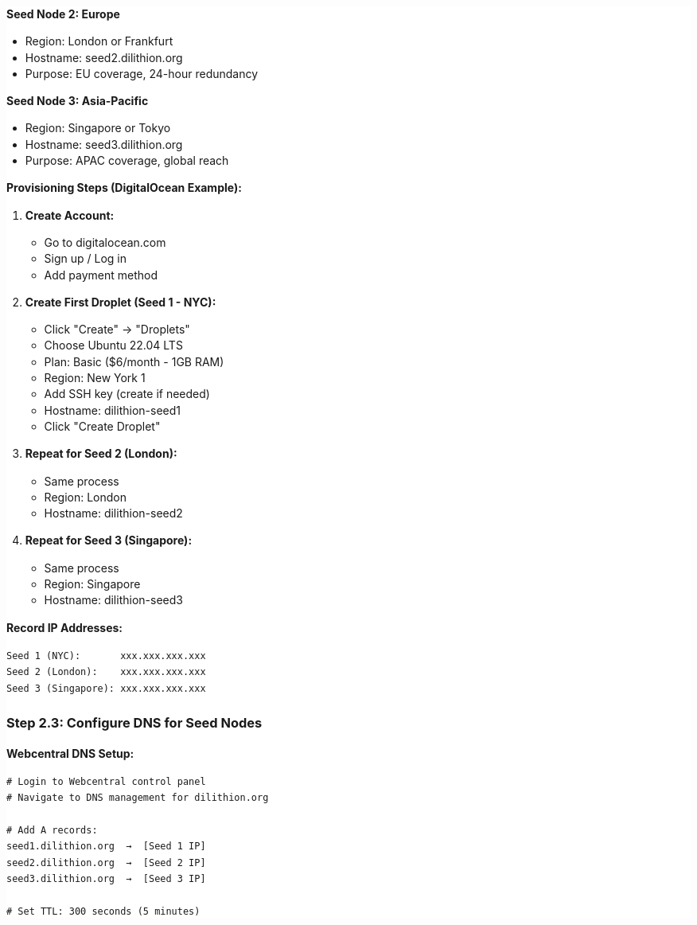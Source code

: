 **Seed Node 2: Europe**
- Region: London or Frankfurt
- Hostname: seed2.dilithion.org
- Purpose: EU coverage, 24-hour redundancy

**Seed Node 3: Asia-Pacific**
- Region: Singapore or Tokyo
- Hostname: seed3.dilithion.org
- Purpose: APAC coverage, global reach

**Provisioning Steps (DigitalOcean Example):**

1. **Create Account:**
   - Go to digitalocean.com
   - Sign up / Log in
   - Add payment method

2. **Create First Droplet (Seed 1 - NYC):**
   - Click "Create" → "Droplets"
   - Choose Ubuntu 22.04 LTS
   - Plan: Basic ($6/month - 1GB RAM)
   - Region: New York 1
   - Add SSH key (create if needed)
   - Hostname: dilithion-seed1
   - Click "Create Droplet"

3. **Repeat for Seed 2 (London):**
   - Same process
   - Region: London
   - Hostname: dilithion-seed2

4. **Repeat for Seed 3 (Singapore):**
   - Same process
   - Region: Singapore
   - Hostname: dilithion-seed3

**Record IP Addresses:**
```
Seed 1 (NYC):       xxx.xxx.xxx.xxx
Seed 2 (London):    xxx.xxx.xxx.xxx
Seed 3 (Singapore): xxx.xxx.xxx.xxx
```

### Step 2.3: Configure DNS for Seed Nodes

**Webcentral DNS Setup:**

```
# Login to Webcentral control panel
# Navigate to DNS management for dilithion.org

# Add A records:
seed1.dilithion.org  →  [Seed 1 IP]
seed2.dilithion.org  →  [Seed 2 IP]
seed3.dilithion.org  →  [Seed 3 IP]

# Set TTL: 300 seconds (5 minutes)
```
